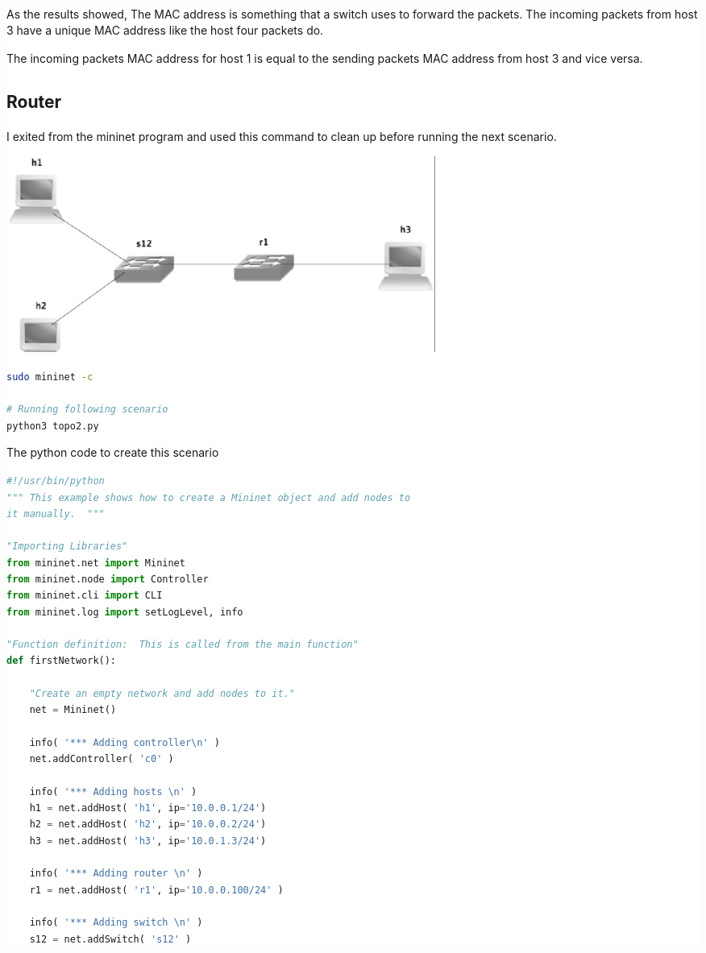 As the results showed, The MAC address is something that a switch uses to forward the packets. The incoming packets from host 3 have a unique MAC address like the host four packets do.

The incoming packets MAC address for host 1 is equal to the sending packets MAC address from host 3 and vice versa.

## Router

I exited from the mininet program and used this command to clean up before running the next scenario.

![Untitled](Experiment%203/Untitled%204.png)

```bash
sudo mininet -c

# Running following scenario
python3 topo2.py
```

The python code to create this scenario

```python
#!/usr/bin/python
""" This example shows how to create a Mininet object and add nodes to
it manually.  """

"Importing Libraries"
from mininet.net import Mininet
from mininet.node import Controller
from mininet.cli import CLI
from mininet.log import setLogLevel, info

"Function definition:  This is called from the main function"
def firstNetwork():

	"Create an empty network and add nodes to it."
	net = Mininet()

	info( '*** Adding controller\n' ) 
	net.addController( 'c0' )

	info( '*** Adding hosts \n' )
	h1 = net.addHost( 'h1', ip='10.0.0.1/24') 
	h2 = net.addHost( 'h2', ip='10.0.0.2/24')
	h3 = net.addHost( 'h3', ip='10.0.1.3/24') 

	info( '*** Adding router \n' )
	r1 = net.addHost( 'r1', ip='10.0.0.100/24' ) 

	info( '*** Adding switch \n' ) 
	s12 = net.addSwitch( 's12' )

```